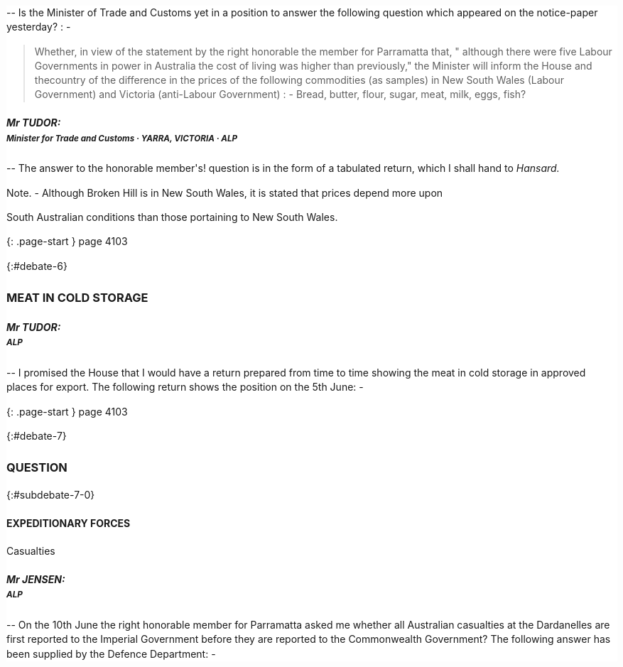 -- Is the Minister of Trade and Customs yet in a position to answer the following question which appeared on the notice-paper yesterday? : - 

  >Whether, in view of the statement by the right honorable the member for Parramatta that, " although there were five Labour Governments in power in Australia the cost of living was higher than previously," the Minister will inform the House and thecountry of the difference in the prices of the following commodities (as samples) in New South Wales (Labour Government) and Victoria (anti-Labour Government) :  - Bread, butter, flour, sugar, meat, milk, eggs, fish? 

##### Mr TUDOR:<br><small class="text-muted">Minister for Trade and Customs &middot; YARRA, VICTORIA &middot; ALP</small>

-- The answer to the honorable member's! question is in the form of a tabulated return, which I shall hand to  *Hansard.* 


<graphic href="077331191506170_7_0.jpg"></graphic>


<para pgwide="yes">Note. - Although Broken Hill is in New South Wales, it is stated that prices depend more upon 

South Australian conditions than those portaining to New South Wales. 

{: .page-start }
page 4103

{:#debate-6}
### MEAT IN COLD STORAGE

##### Mr TUDOR:<br><small class="text-muted">ALP</small>

-- I promised the House that I would have a return prepared from time to time showing the meat in cold storage in approved places for export. The following return shows the position on the 5th June: - 


<graphic href="077331191506170_8_2.jpg"></graphic>


{: .page-start }
page 4103

{:#debate-7}
### QUESTION

{:#subdebate-7-0}
#### EXPEDITIONARY FORCES

Casualties

##### Mr JENSEN:<br><small class="text-muted">ALP</small>

-- On the 10th June the right honorable member for Parramatta asked me whether all Australian casualties at the Dardanelles are first reported to the Imperial Government before they are reported to the Commonwealth Government? The following answer has been supplied by the Defence Department: - 
